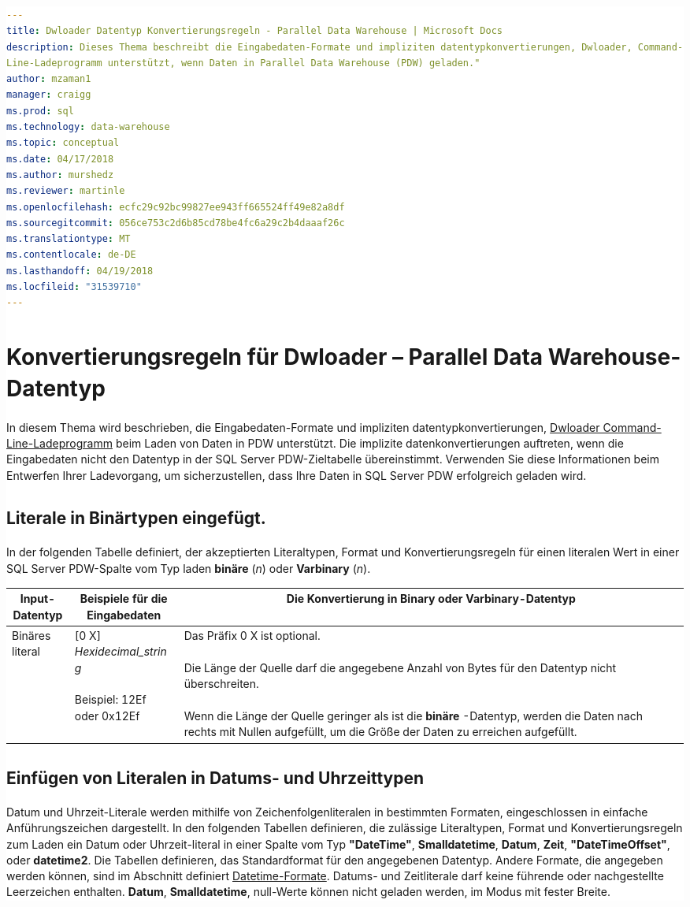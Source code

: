 ```yaml
---
title: Dwloader Datentyp Konvertierungsregeln - Parallel Data Warehouse | Microsoft Docs
description: Dieses Thema beschreibt die Eingabedaten-Formate und impliziten datentypkonvertierungen, Dwloader, Command-Line-Ladeprogramm unterstützt, wenn Daten in Parallel Data Warehouse (PDW) geladen."
author: mzaman1
manager: craigg
ms.prod: sql
ms.technology: data-warehouse
ms.topic: conceptual
ms.date: 04/17/2018
ms.author: murshedz
ms.reviewer: martinle
ms.openlocfilehash: ecfc29c92bc99827ee943ff665524ff49e82a8df
ms.sourcegitcommit: 056ce753c2d6b85cd78be4fc6a29c2b4daaaf26c
ms.translationtype: MT
ms.contentlocale: de-DE
ms.lasthandoff: 04/19/2018
ms.locfileid: "31539710"
---
```

# <a name="data-type-conversion-rules-for-dwloader---parallel-data-warehouse"></a>Konvertierungsregeln für Dwloader – Parallel Data Warehouse-Datentyp
In diesem Thema wird beschrieben, die Eingabedaten-Formate und impliziten datentypkonvertierungen, [Dwloader Command-Line-Ladeprogramm](dwloader.md) beim Laden von Daten in PDW unterstützt. Die implizite datenkonvertierungen auftreten, wenn die Eingabedaten nicht den Datentyp in der SQL Server PDW-Zieltabelle übereinstimmt. Verwenden Sie diese Informationen beim Entwerfen Ihrer Ladevorgang, um sicherzustellen, dass Ihre Daten in SQL Server PDW erfolgreich geladen wird.  
   
  
## <a name="InsertBinaryTypes"></a>Literale in Binärtypen eingefügt.  
In der folgenden Tabelle definiert, der akzeptierten Literaltypen, Format und Konvertierungsregeln für einen literalen Wert in einer SQL Server PDW-Spalte vom Typ laden **binäre** (*n*) oder **Varbinary** (*n*).  
  
|Input-Datentyp|Beispiele für die Eingabedaten|Die Konvertierung in Binary oder Varbinary-Datentyp|  
|-------------------|-----------------------|-----------------------------------------------|  
|Binäres literal|[0 X] *Hexidecimal_string*<br /><br />Beispiel: 12Ef oder 0x12Ef|Das Präfix 0 X ist optional.<br /><br />Die Länge der Quelle darf die angegebene Anzahl von Bytes für den Datentyp nicht überschreiten.<br /><br />Wenn die Länge der Quelle geringer als ist die **binäre** -Datentyp, werden die Daten nach rechts mit Nullen aufgefüllt, um die Größe der Daten zu erreichen aufgefüllt.|  
  
## <a name="InsertDateTimeTypes"></a>Einfügen von Literalen in Datums- und Uhrzeittypen  
Datum und Uhrzeit-Literale werden mithilfe von Zeichenfolgenliteralen in bestimmten Formaten, eingeschlossen in einfache Anführungszeichen dargestellt. In den folgenden Tabellen definieren, die zulässige Literaltypen, Format und Konvertierungsregeln zum Laden ein Datum oder Uhrzeit-literal in einer Spalte vom Typ **"DateTime"**, **Smalldatetime**, **Datum**, **Zeit**, **"DateTimeOffset"**, oder **datetime2**. Die Tabellen definieren, das Standardformat für den angegebenen Datentyp. Andere Formate, die angegeben werden können, sind im Abschnitt definiert [Datetime-Formate](#DateFormats). Datums- und Zeitliterale darf keine führende oder nachgestellte Leerzeichen enthalten. **Datum**, **Smalldatetime**, null-Werte können nicht geladen werden, im Modus mit fester Breite.  
  